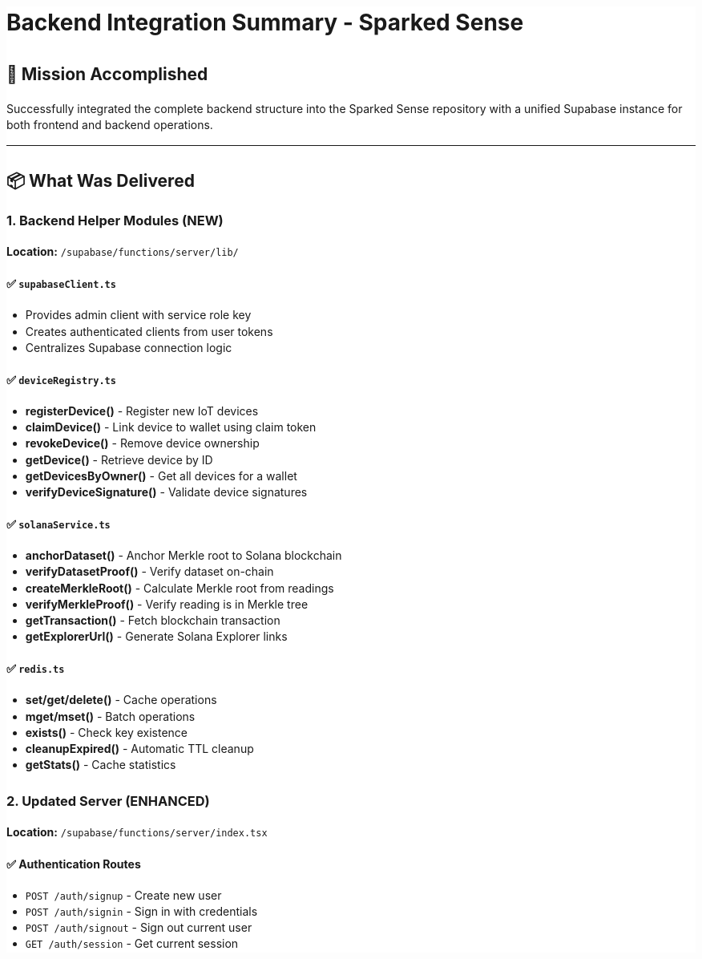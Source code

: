 # Backend Integration Summary - Sparked Sense

## 🎯 Mission Accomplished

Successfully integrated the complete backend structure into the Sparked Sense repository with a unified Supabase instance for both frontend and backend operations.

---

## 📦 What Was Delivered

### 1. Backend Helper Modules (NEW)

**Location:** `/supabase/functions/server/lib/`

#### ✅ `supabaseClient.ts`
- Provides admin client with service role key
- Creates authenticated clients from user tokens
- Centralizes Supabase connection logic

#### ✅ `deviceRegistry.ts`
- **registerDevice()** - Register new IoT devices
- **claimDevice()** - Link device to wallet using claim token
- **revokeDevice()** - Remove device ownership
- **getDevice()** - Retrieve device by ID
- **getDevicesByOwner()** - Get all devices for a wallet
- **verifyDeviceSignature()** - Validate device signatures

#### ✅ `solanaService.ts`
- **anchorDataset()** - Anchor Merkle root to Solana blockchain
- **verifyDatasetProof()** - Verify dataset on-chain
- **createMerkleRoot()** - Calculate Merkle root from readings
- **verifyMerkleProof()** - Verify reading is in Merkle tree
- **getTransaction()** - Fetch blockchain transaction
- **getExplorerUrl()** - Generate Solana Explorer links

#### ✅ `redis.ts`
- **set/get/delete()** - Cache operations
- **mget/mset()** - Batch operations
- **exists()** - Check key existence
- **cleanupExpired()** - Automatic TTL cleanup
- **getStats()** - Cache statistics

### 2. Updated Server (ENHANCED)

**Location:** `/supabase/functions/server/index.tsx`

#### ✅ Authentication Routes
- `POST /auth/signup` - Create new user
- `POST /auth/signin` - Sign in with credentials
- `POST /auth/signout` - Sign out current user
- `GET /auth/session` - Get current session
